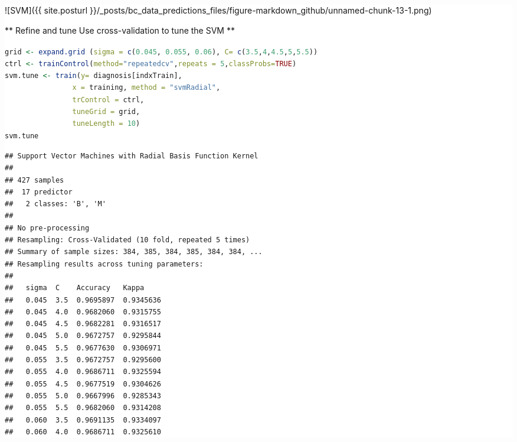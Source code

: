![SVM]({{ site.posturl }}/_posts/bc_data_predictions_files/figure-markdown_github/unnamed-chunk-13-1.png)


** Refine and tune Use cross-validation to tune the SVM **

``` r
grid <- expand.grid (sigma = c(0.045, 0.055, 0.06), C= c(3.5,4,4.5,5,5.5))
ctrl <- trainControl(method="repeatedcv",repeats = 5,classProbs=TRUE)
svm.tune <- train(y= diagnosis[indxTrain], 
                x = training, method = "svmRadial", 
                trControl = ctrl, 
                tuneGrid = grid,
                tuneLength = 10)
svm.tune
```

    ## Support Vector Machines with Radial Basis Function Kernel 
    ## 
    ## 427 samples
    ##  17 predictor
    ##   2 classes: 'B', 'M' 
    ## 
    ## No pre-processing
    ## Resampling: Cross-Validated (10 fold, repeated 5 times) 
    ## Summary of sample sizes: 384, 385, 384, 385, 384, 384, ... 
    ## Resampling results across tuning parameters:
    ## 
    ##   sigma  C    Accuracy   Kappa    
    ##   0.045  3.5  0.9695897  0.9345636
    ##   0.045  4.0  0.9682060  0.9315755
    ##   0.045  4.5  0.9682281  0.9316517
    ##   0.045  5.0  0.9672757  0.9295844
    ##   0.045  5.5  0.9677630  0.9306971
    ##   0.055  3.5  0.9672757  0.9295600
    ##   0.055  4.0  0.9686711  0.9325594
    ##   0.055  4.5  0.9677519  0.9304626
    ##   0.055  5.0  0.9667996  0.9285343
    ##   0.055  5.5  0.9682060  0.9314208
    ##   0.060  3.5  0.9691135  0.9334097
    ##   0.060  4.0  0.9686711  0.9325610